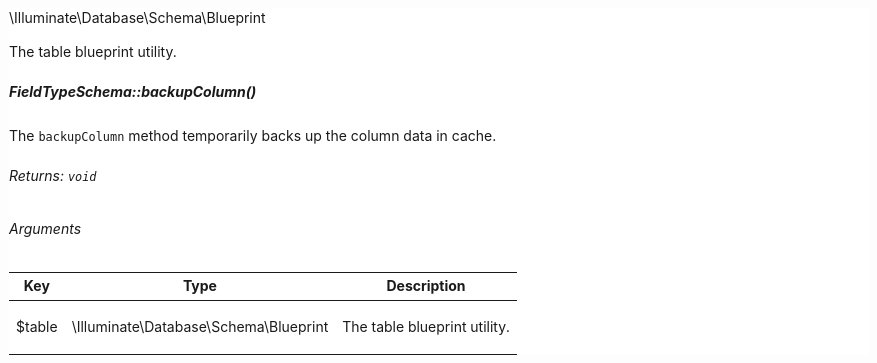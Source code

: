 </td>

<td>

\Illuminate\Database\Schema\Blueprint

</td>

<td>

The table blueprint utility.

</td>

</tr>

</tbody>

</table>

##### FieldTypeSchema::backupColumn()

The `backupColumn` method temporarily backs up the column data in cache.

###### Returns: `void`

###### Arguments

<table class="table table-bordered table-striped">

<thead>

<tr>

<th>Key</th>

<th>Type</th>

<th>Description</th>

</tr>

</thead>

<tbody>

<tr>

<td>

$table

</td>

<td>

\Illuminate\Database\Schema\Blueprint

</td>

<td>

The table blueprint utility.

</td>

